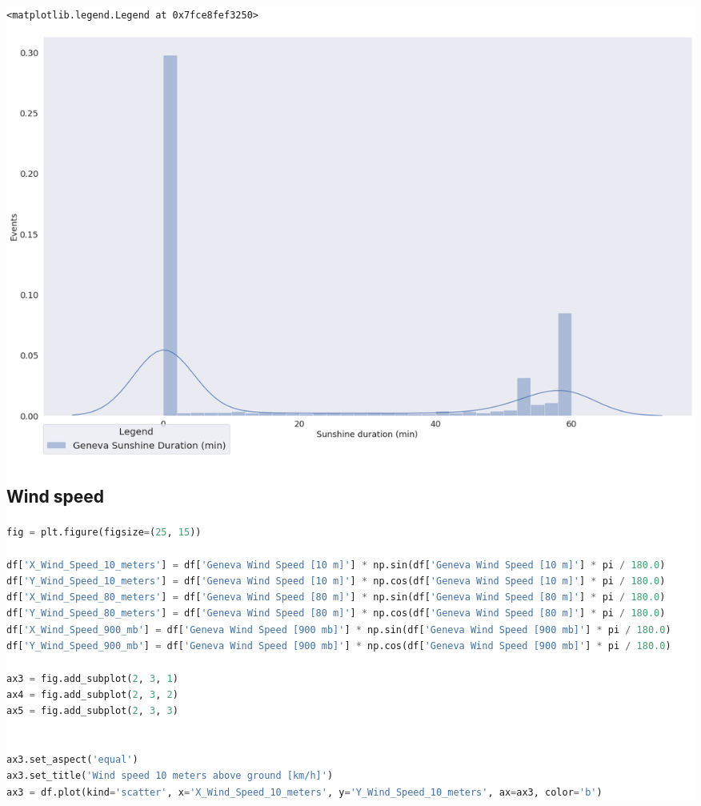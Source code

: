 


    <matplotlib.legend.Legend at 0x7fce8fef3250>




![png](output_15_1.png)


## Wind speed


```python
fig = plt.figure(figsize=(25, 15))

df['X_Wind_Speed_10_meters'] = df['Geneva Wind Speed [10 m]'] * np.sin(df['Geneva Wind Speed [10 m]'] * pi / 180.0)
df['Y_Wind_Speed_10_meters'] = df['Geneva Wind Speed [10 m]'] * np.cos(df['Geneva Wind Speed [10 m]'] * pi / 180.0)
df['X_Wind_Speed_80_meters'] = df['Geneva Wind Speed [80 m]'] * np.sin(df['Geneva Wind Speed [80 m]'] * pi / 180.0)
df['Y_Wind_Speed_80_meters'] = df['Geneva Wind Speed [80 m]'] * np.cos(df['Geneva Wind Speed [80 m]'] * pi / 180.0)
df['X_Wind_Speed_900_mb'] = df['Geneva Wind Speed [900 mb]'] * np.sin(df['Geneva Wind Speed [900 mb]'] * pi / 180.0)
df['Y_Wind_Speed_900_mb'] = df['Geneva Wind Speed [900 mb]'] * np.cos(df['Geneva Wind Speed [900 mb]'] * pi / 180.0)

ax3 = fig.add_subplot(2, 3, 1)
ax4 = fig.add_subplot(2, 3, 2)
ax5 = fig.add_subplot(2, 3, 3)


ax3.set_aspect('equal')
ax3.set_title('Wind speed 10 meters above ground [km/h]')
ax3 = df.plot(kind='scatter', x='X_Wind_Speed_10_meters', y='Y_Wind_Speed_10_meters', ax=ax3, color='b')


```